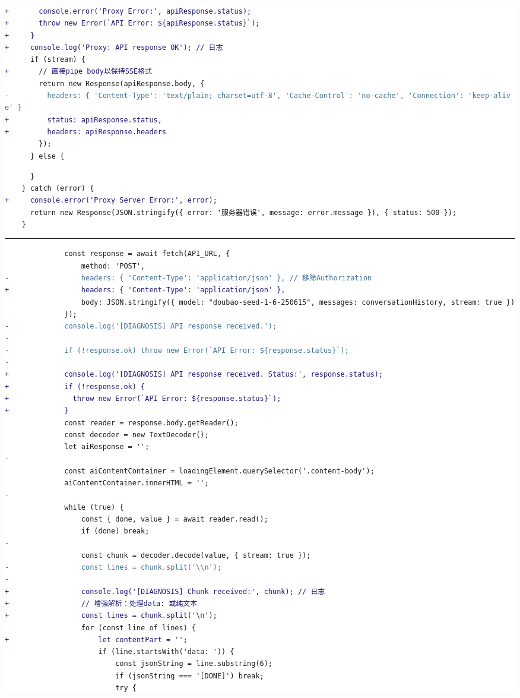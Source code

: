 ```diff
+       console.error('Proxy Error:', apiResponse.status);
+       throw new Error(`API Error: ${apiResponse.status}`);
+     }
+     console.log('Proxy: API response OK'); // 日志
      if (stream) {
+       // 直接pipe body以保持SSE格式
        return new Response(apiResponse.body, {
-         headers: { 'Content-Type': 'text/plain; charset=utf-8', 'Cache-Control': 'no-cache', 'Connection': 'keep-alive' }
+         status: apiResponse.status,
+         headers: apiResponse.headers
        });
      } else {
```

```diff
      }
    } catch (error) {
+     console.error('Proxy Server Error:', error);
      return new Response(JSON.stringify({ error: '服务器错误', message: error.message }), { status: 500 });
    }
```

---

```diff
              const response = await fetch(API_URL, {
                  method: 'POST',
-                 headers: { 'Content-Type': 'application/json' }, // 移除Authorization
+                 headers: { 'Content-Type': 'application/json' },
                  body: JSON.stringify({ model: "doubao-seed-1-6-250615", messages: conversationHistory, stream: true })
              });
-             console.log('[DIAGNOSIS] API response received.');
- 
-             if (!response.ok) throw new Error(`API Error: ${response.status}`);
-             
+             console.log('[DIAGNOSIS] API response received. Status:', response.status);
+             if (!response.ok) {
+               throw new Error(`API Error: ${response.status}`);
+             }
              const reader = response.body.getReader();
              const decoder = new TextDecoder();
              let aiResponse = '';
-             
              const aiContentContainer = loadingElement.querySelector('.content-body');
              aiContentContainer.innerHTML = '';
- 
              while (true) {
                  const { done, value } = await reader.read();
                  if (done) break;
-                 
                  const chunk = decoder.decode(value, { stream: true });
-                 const lines = chunk.split('\\n');
-                 
+                 console.log('[DIAGNOSIS] Chunk received:', chunk); // 日志
+                 // 增强解析：处理data: 或纯文本
+                 const lines = chunk.split('\n');
                  for (const line of lines) {
+                     let contentPart = '';
                      if (line.startsWith('data: ')) {
                          const jsonString = line.substring(6);
                          if (jsonString === '[DONE]') break;
                          try {
```